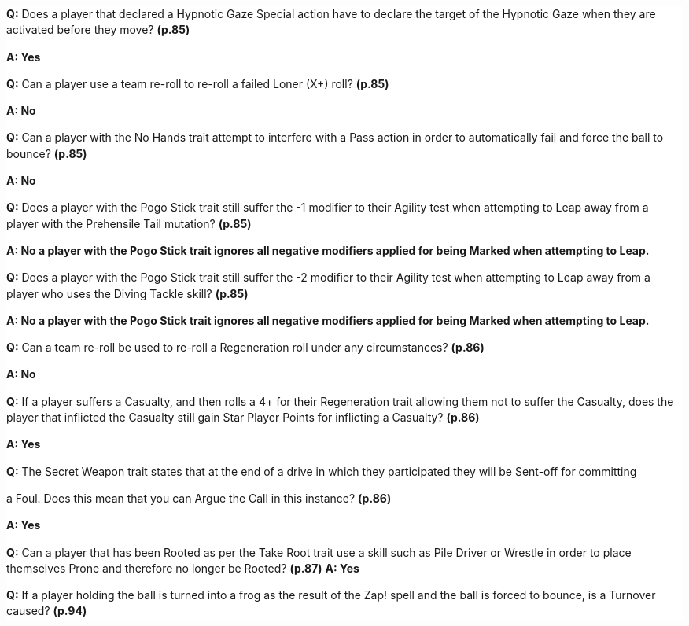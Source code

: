 **Q:** Does a player that declared a Hypnotic Gaze Special action have
to declare the target of the Hypnotic Gaze when they are activated
before they move? **(p.85)**

**A: Yes**

**Q:** Can a player use a team re-roll to re-roll a failed Loner (X+)
roll? **(p.85)**

**A: No**

**Q:** Can a player with the No Hands trait attempt to interfere with
a Pass action in order to automatically fail and force the ball to
bounce? **(p.85)**

**A: No**

**Q:** Does a player with the Pogo Stick trait still suffer the -1
modifier to their Agility test when attempting to Leap away from a
player with the Prehensile Tail mutation? **(p.85)**

**A: No a player with the Pogo Stick trait ignores all negative**
**modifiers applied for being Marked when attempting to Leap.**

**Q:** Does a player with the Pogo Stick trait still suffer the -2
modifier to their Agility test when attempting to Leap away from a
player who uses the Diving Tackle skill? **(p.85)**

**A: No a player with the Pogo Stick trait ignores all negative**
**modifiers applied for being Marked when attempting to Leap.**

**Q:** Can a team re-roll be used to re-roll a Regeneration roll under
any circumstances? **(p.86)**

**A: No**

**Q:** If a player suffers a Casualty, and then rolls a 4+ for their
Regeneration trait allowing them not to suffer the Casualty,
does the player that inflicted the Casualty still gain Star Player
Points for inflicting a Casualty? **(p.86)**

**A: Yes**

**Q:** The Secret Weapon trait states that at the end of a drive in
which they participated they will be Sent-off for committing

a Foul. Does this mean that you can Argue the Call in this instance?
**(p.86)**

**A: Yes**

**Q:** Can a player that has been Rooted as per the Take Root
trait use a skill such as Pile Driver or Wrestle in order to place
themselves Prone and therefore no longer be Rooted? **(p.87)**
**A: Yes**

**Q:** If a player holding the ball is turned into a frog as the
result of the Zap! spell and the ball is forced to bounce, is a
Turnover caused? **(p.94)**
